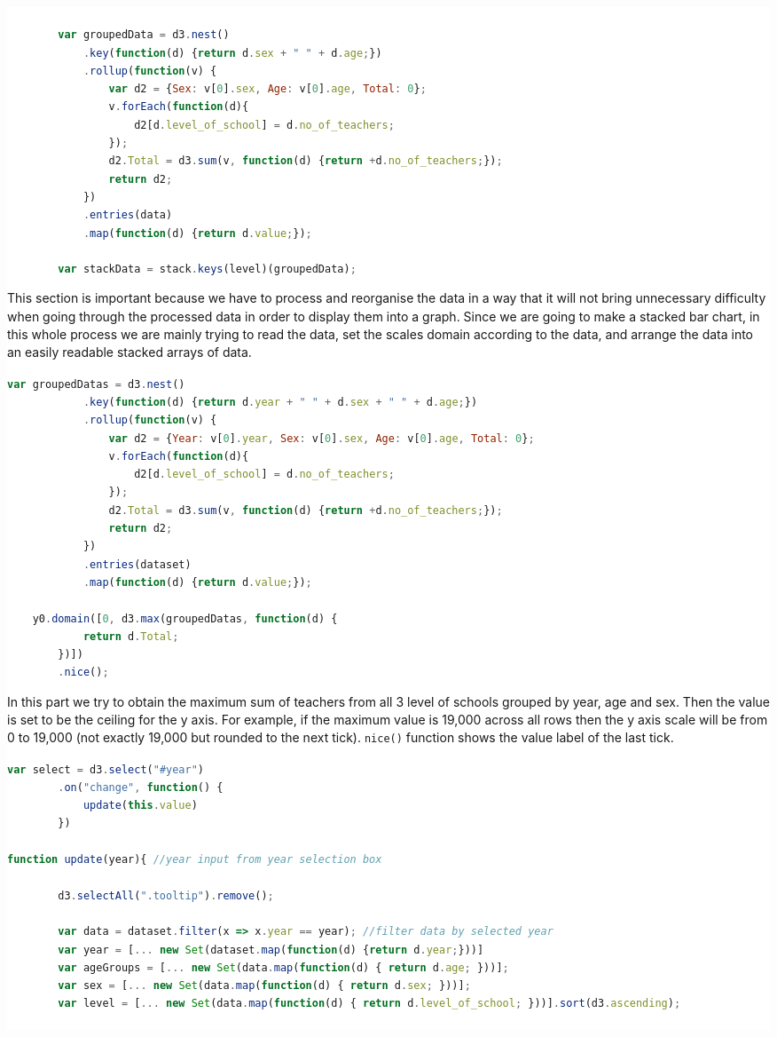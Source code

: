 ```javascript

		var groupedData = d3.nest()
			.key(function(d) {return d.sex + " " + d.age;})
			.rollup(function(v) {
				var d2 = {Sex: v[0].sex, Age: v[0].age, Total: 0};
				v.forEach(function(d){
					d2[d.level_of_school] = d.no_of_teachers;
				});
				d2.Total = d3.sum(v, function(d) {return +d.no_of_teachers;});
				return d2;
			})
			.entries(data)
			.map(function(d) {return d.value;});

		var stackData = stack.keys(level)(groupedData);
```

This section is important because we have to process and reorganise the data in a way that it will not bring unnecessary difficulty when going through the processed data in order to display them into a graph. Since we are going to make a stacked bar chart, in this whole process we are mainly trying to read the data, set the scales domain according to the data, and  arrange the data into an easily readable stacked arrays of data.

```javascript
var groupedDatas = d3.nest()
			.key(function(d) {return d.year + " " + d.sex + " " + d.age;})
			.rollup(function(v) {
				var d2 = {Year: v[0].year, Sex: v[0].sex, Age: v[0].age, Total: 0};
				v.forEach(function(d){
					d2[d.level_of_school] = d.no_of_teachers;
				});
				d2.Total = d3.sum(v, function(d) {return +d.no_of_teachers;});
				return d2;
			})
			.entries(dataset)
			.map(function(d) {return d.value;});

	y0.domain([0, d3.max(groupedDatas, function(d) {
			return d.Total;
		})])
		.nice();
```

In this part we try to obtain the maximum sum of teachers from all 3 level of schools grouped by year, age and sex. Then the value is set to be the ceiling for the y axis. For example, if the maximum value is 19,000 across all rows then the y axis scale will be from 0 to 19,000 (not exactly 19,000 but rounded to the next tick). `nice()` function shows the value label of the last tick.

```javascript
var select = d3.select("#year")
		.on("change", function() {
			update(this.value)
		})

function update(year){ //year input from year selection box
		
		d3.selectAll(".tooltip").remove();

		var data = dataset.filter(x => x.year == year); //filter data by selected year
		var year = [... new Set(dataset.map(function(d) {return d.year;}))]
		var ageGroups = [... new Set(data.map(function(d) { return d.age; }))];
		var sex = [... new Set(data.map(function(d) { return d.sex; }))];
		var level = [... new Set(data.map(function(d) { return d.level_of_school; }))].sort(d3.ascending);
    
```